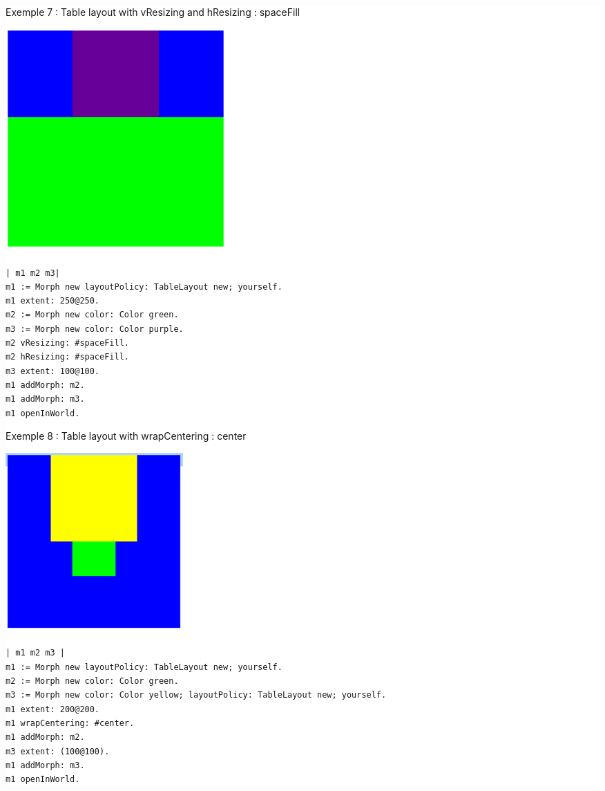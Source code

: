 Exemple 7 : Table layout with vResizing and hResizing : spaceFill

![alt text](img/layout_screenshot/TableLayoutWithVResizingAndhResizingAsSpacefill.png)
```st
| m1 m2 m3|
m1 := Morph new layoutPolicy: TableLayout new; yourself.
m1 extent: 250@250.
m2 := Morph new color: Color green.
m3 := Morph new color: Color purple.
m2 vResizing: #spaceFill.
m2 hResizing: #spaceFill.
m3 extent: 100@100.
m1 addMorph: m2.
m1 addMorph: m3.
m1 openInWorld.
```

Exemple 8 : Table layout with wrapCentering : center

![alt text](img/layout_screenshot/TableLayoutWithWrapCenteringCenter.png)
```st
| m1 m2 m3 |
m1 := Morph new layoutPolicy: TableLayout new; yourself.
m2 := Morph new color: Color green.
m3 := Morph new color: Color yellow; layoutPolicy: TableLayout new; yourself.
m1 extent: 200@200.
m1 wrapCentering: #center.
m1 addMorph: m2.
m3 extent: (100@100).
m1 addMorph: m3.
m1 openInWorld.
```
